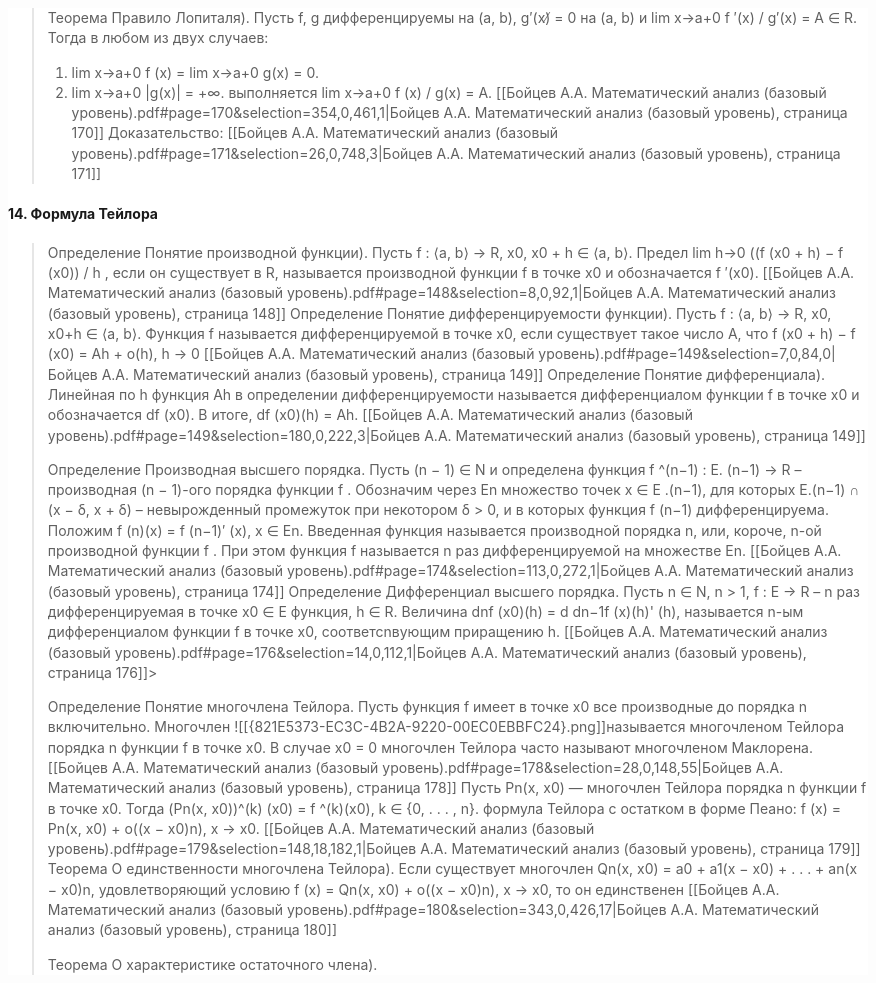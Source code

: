 >
> Теорема Правило Лопиталя). 
> Пусть f, g дифференцируемы на (a, b), g′(x)̸ = 0 на (a, b) и 
> lim x→a+0 f ′(x) / g′(x) = A ∈ R. Тогда в любом из двух случаев: 
> 1. lim x→a+0 f (x) = lim x→a+0 g(x) = 0. 
> 2. lim x→a+0 |g(x)| = +∞.
> выполняется lim x→a+0 f (x) / g(x) = A.
[[Бойцев А.А. Математический анализ (базовый уровень).pdf#page=170&selection=354,0,461,1|Бойцев А.А. Математический анализ (базовый уровень), страница 170]]
> Доказательство: [[Бойцев А.А. Математический анализ (базовый уровень).pdf#page=171&selection=26,0,748,3|Бойцев А.А. Математический анализ (базовый уровень), страница 171]]
    
#### 14. Формула Тейлора  
> Определение Понятие производной функции). 
> Пусть f : ⟨a, b⟩ → R, x0, x0 + h ∈ ⟨a, b⟩. Предел lim h→0  ((f (x0 + h) − f (x0)) / h , если он существует в R, называется производной функции f в точке x0 и обозначается f ′(x0).
[[Бойцев А.А. Математический анализ (базовый уровень).pdf#page=148&selection=8,0,92,1|Бойцев А.А. Математический анализ (базовый уровень), страница 148]]
> Определение Понятие дифференцируемости функции). 
> Пусть f : ⟨a, b⟩ → R, x0, x0+h ∈ ⟨a, b⟩. Функция f называется дифференцируемой в точке x0, если существует такое число A, что f (x0 + h) − f (x0) = Ah + o(h), h → 0
[[Бойцев А.А. Математический анализ (базовый уровень).pdf#page=149&selection=7,0,84,0|Бойцев А.А. Математический анализ (базовый уровень), страница 149]]
> Определение Понятие дифференциала). 
> Линейная по h функция Ah в определении дифференцируемости называется дифференциалом функции f в точке x0 и обозначается df (x0). В итоге, df (x0)(h) = Ah.
[[Бойцев А.А. Математический анализ (базовый уровень).pdf#page=149&selection=180,0,222,3|Бойцев А.А. Математический анализ (базовый уровень), страница 149]]
>
> Определение Производная высшего порядка. 
> Пусть (n − 1) ∈ N и определена функция f ^(n−1) : E. (n−1) → R – производная (n − 1)-ого порядка функции f . Обозначим через En множество точек x ∈ E .(n−1), для которых E.(n−1) ∩ (x − δ, x + δ) – невырожденный промежуток при некотором δ > 0, и в которых функция f (n−1) дифференцируема. 
> Положим f (n)(x) = f (n−1)′ (x), x ∈ En. Введенная функция называется производной порядка n, или, короче, n-ой производной функции f . При этом функция f называется n раз дифференцируемой на множестве En.
[[Бойцев А.А. Математический анализ (базовый уровень).pdf#page=174&selection=113,0,272,1|Бойцев А.А. Математический анализ (базовый уровень), страница 174]]
> Определение Дифференциал высшего порядка. 
> Пусть n ∈ N, n > 1, f : E → R – n раз дифференцируемая в точке x0 ∈ E функция, h ∈ R. Величина dnf (x0)(h) = d dn−1f (x)(h)' (h), называется n-ым дифференциалом функции f в точке x0, соответсnвующим приращению h.
[[Бойцев А.А. Математический анализ (базовый уровень).pdf#page=176&selection=14,0,112,1|Бойцев А.А. Математический анализ (базовый уровень), страница 176]]>
>
> Определение Понятие многочлена Тейлора. 
> Пусть функция f имеет в точке x0 все производные до порядка n включительно. Многочлен ![[{821E5373-EC3C-4B2A-9220-00EC0EBBFC24}.png]]называется многочленом Тейлора порядка n функции f в точке x0. 
> В случае x0 = 0 многочлен Тейлора часто называют многочленом Маклорена.
[[Бойцев А.А. Математический анализ (базовый уровень).pdf#page=178&selection=28,0,148,55|Бойцев А.А. Математический анализ (базовый уровень), страница 178]]
> Пусть Pn(x, x0) — многочлен Тейлора порядка n функции f в точке x0. Тогда 
> (Pn(x, x0))^(k) (x0) = f ^(k)(x0), k ∈ {0, . . . , n}.
> формула Тейлора с остатком в форме Пеано: f (x) = Pn(x, x0) + o((x − x0)n), x → x0.
[[Бойцев А.А. Математический анализ (базовый уровень).pdf#page=179&selection=148,18,182,1|Бойцев А.А. Математический анализ (базовый уровень), страница 179]]
> Теорема О единственности многочлена Тейлора). 
> Если существует многочлен Qn(x, x0) = a0 + a1(x − x0) + . . . + an(x − x0)n, удовлетворяющий условию f (x) = Qn(x, x0) + o((x − x0)n), x → x0, то он единственен
[[Бойцев А.А. Математический анализ (базовый уровень).pdf#page=180&selection=343,0,426,17|Бойцев А.А. Математический анализ (базовый уровень), страница 180]]
>
> Теорема О характеристике остаточного члена). 